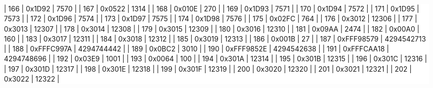 |     166 | 0x1D92      |        7570 |
|     167 | 0x0522      |        1314 |
|     168 | 0x010E      |         270 |
|     169 | 0x1D93      |        7571 |
|     170 | 0x1D94      |        7572 |
|     171 | 0x1D95      |        7573 |
|     172 | 0x1D96      |        7574 |
|     173 | 0x1D97      |        7575 |
|     174 | 0x1D98      |        7576 |
|     175 | 0x02FC      |         764 |
|     176 | 0x3012      |       12306 |
|     177 | 0x3013      |       12307 |
|     178 | 0x3014      |       12308 |
|     179 | 0x3015      |       12309 |
|     180 | 0x3016      |       12310 |
|     181 | 0x09AA      |        2474 |
|     182 | 0x00A0      |         160 |
|     183 | 0x3017      |       12311 |
|     184 | 0x3018      |       12312 |
|     185 | 0x3019      |       12313 |
|     186 | 0x001B      |          27 |
|     187 | 0xFFF98579  |  4294542713 |
|     188 | 0xFFFC997A  |  4294744442 |
|     189 | 0x0BC2      |        3010 |
|     190 | 0xFFF9852E  |  4294542638 |
|     191 | 0xFFFCAA18  |  4294748696 |
|     192 | 0x03E9      |        1001 |
|     193 | 0x0064      |         100 |
|     194 | 0x301A      |       12314 |
|     195 | 0x301B      |       12315 |
|     196 | 0x301C      |       12316 |
|     197 | 0x301D      |       12317 |
|     198 | 0x301E      |       12318 |
|     199 | 0x301F      |       12319 |
|     200 | 0x3020      |       12320 |
|     201 | 0x3021      |       12321 |
|     202 | 0x3022      |       12322 |